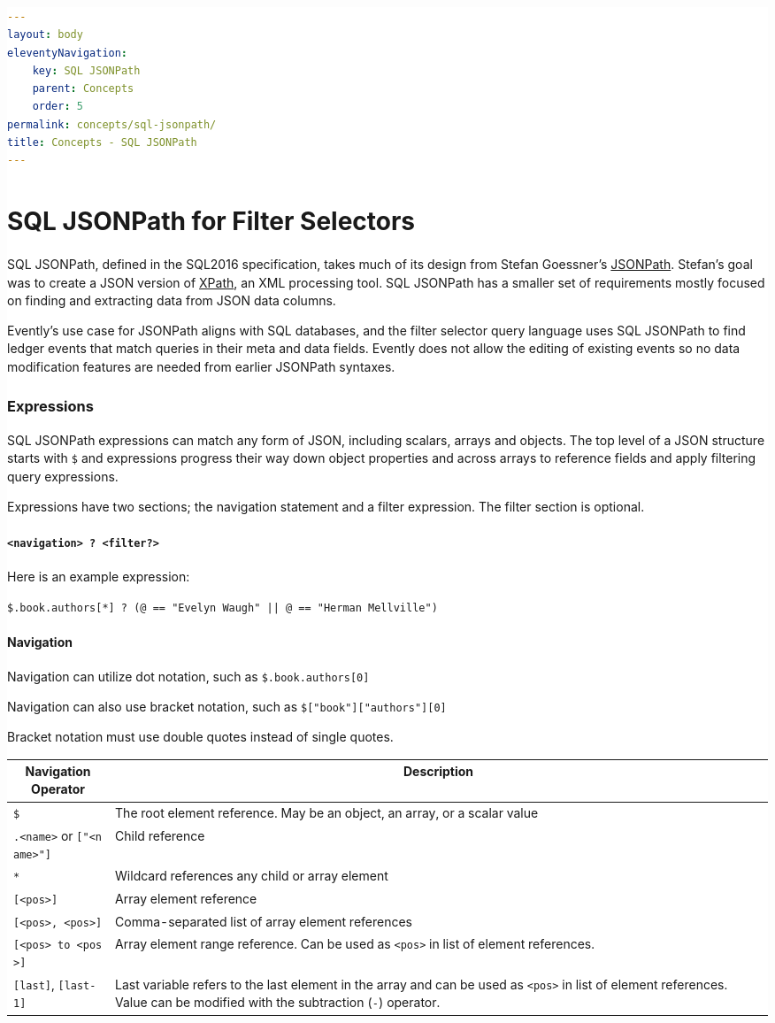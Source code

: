 ```yaml
---
layout: body
eleventyNavigation:
    key: SQL JSONPath
    parent: Concepts
    order: 5
permalink: concepts/sql-jsonpath/
title: Concepts - SQL JSONPath
---
```


# SQL JSONPath for Filter Selectors
SQL JSONPath, defined in the SQL2016 specification, takes much of its design from Stefan Goessner’s [JSONPath](https://goessner.net/articles/JsonPath/index.html). Stefan’s goal was to create a JSON version of [XPath](https://developer.mozilla.org/en-US/docs/Web/XPath), an XML processing tool. SQL JSONPath has a smaller set of requirements mostly focused on finding and extracting data from JSON data columns.

Evently’s use case for JSONPath aligns with SQL databases, and the filter selector query language uses SQL JSONPath to find ledger events that match queries in their meta and data fields. Evently does not allow the editing of existing events so no data modification features are needed from earlier JSONPath syntaxes. 

### Expressions

SQL JSONPath expressions can match any form of JSON, including scalars, arrays and objects. The top level of a JSON structure starts with `$` and expressions progress their way down object properties and across arrays to reference fields and apply filtering query expressions.

Expressions have two sections; the navigation statement and a filter expression. The filter section is optional.

#### `<navigation> ? <filter?>`

Here is an example expression:

`$.book.authors[*] ? (@ == "Evelyn Waugh" || @ == "Herman Mellville")`

#### Navigation

Navigation can utilize dot notation, such as `$.book.authors[0]`

Navigation can also use bracket notation, such as `$["book"]["authors"][0]`

Bracket notation must use double quotes instead of single quotes.

| Navigation Operator       | Description                                                                                                                                                                |
|---------------------------|----------------------------------------------------------------------------------------------------------------------------------------------------------------------------|
| `$`                       | The root element reference. May be an object, an array, or a scalar value                                                                                                  |
| `.<name>` or `["<name>"]` | Child reference                                                                                                                                                            |
| `*`                       | Wildcard references any child or array element                                                                                                                             |
| `[<pos>]`                 | Array element reference                                                                                                                                                    |
| `[<pos>, <pos>]`          | Comma-separated list of array element references                                                                                                                           |
| `[<pos> to <pos>]`        | Array element range reference. Can be used as `<pos>` in list of element references.                                                                                       |
| `[last]`, `[last-1]`      | Last variable refers to the last element in the array and can be used as `<pos>` in list of element references. Value can be modified with the subtraction (`-`) operator. |
